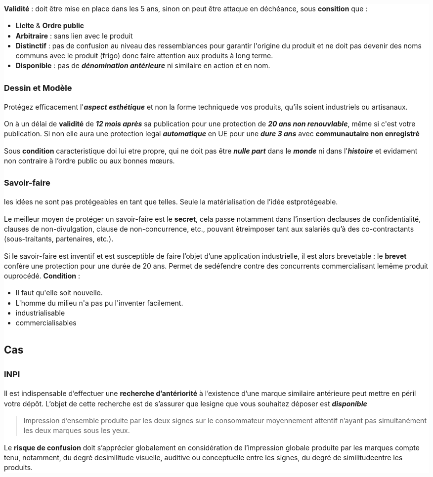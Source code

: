 **Validité** : doit être mise en place dans les 5 ans, sinon on peut être attaque en déchéance, sous **consition** que :
- **Licite** & **Ordre public**
- **Arbitraire** : sans lien avec le produit
- **Distinctif** : pas de confusion au niveau des ressemblances pour garantir l'origine du produit et ne doit pas devenir des noms communs avec le produit (frigo) donc faire attention aux produits à long terme.
- **Disponible** : pas de ***dénomination antérieure*** ni similaire en action et en nom.

### Dessin et Modèle

Protégez efficacement l'***aspect esthétique*** et non la forme techniquede vos produits, qu’ils soient industriels ou artisanaux.

On à un délai de **validité** de ***12 mois après*** sa publication pour une protection de ***20 ans non renouvlable***, même si c'est votre publication.
Si non elle aura une protection legal ***automatique*** en UE pour une ***dure 3 ans*** avec **communautaire non enregistré**

Sous **condition** caracteristique doi lui etre propre, qui ne doit pas être ***nulle part*** dans le ***monde*** ni dans l'***histoire*** et evidament non contraire à l’ordre public ou aux bonnes mœurs.

### Savoir-faire

les idées ne sont pas protégeables en tant que telles. Seule la matérialisation de l’idée estprotégeable.

Le meilleur moyen de protéger un savoir-faire est le **secret**, cela passe notamment dans l’insertion declauses de confidentialité, clauses de non-divulgation, clause de non-concurrence, etc., pouvant êtreimposer tant aux salariés qu’à des co-contractants (sous-traitants, partenaires, etc.).

Si le savoir-faire est inventif et est susceptible de faire l’objet d’une application industrielle, il est alors brevetable : le **brevet** confère une protection pour une durée de 20 ans.
Permet de sedéfendre contre des concurrents commercialisant lemême produit ouprocédé.
**Condition** :
- Il faut qu'elle soit nouvelle.
- L'homme du milieu n'a pas pu l'inventer facilement.
- industrialisable
- commercialisables

## Cas

### INPI

Il est indispensable d’effectuer une **recherche d’antériorité** à l’existence d’une marque similaire antérieure peut mettre en péril votre dépôt. L’objet de cette recherche est de s’assurer que lesigne que vous souhaitez déposer est ***disponible***

>Impression d’ensemble produite par les deux signes sur le consommateur moyennement attentif n’ayant pas simultanément les deux marques sous les yeux.

Le **risque de confusion** doit s’apprécier globalement en considération de l’impression globale produite par les marques compte tenu, notamment, du degré desimilitude visuelle, auditive ou conceptuelle entre les signes, du degré de similitudeentre les produits.
